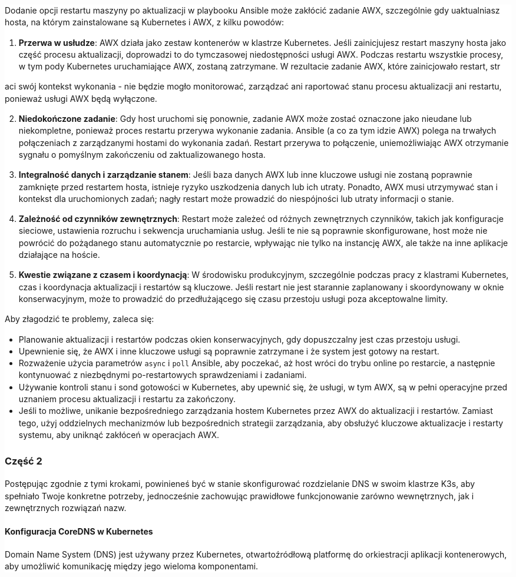 Dodanie opcji restartu maszyny po aktualizacji w playbooku Ansible może zakłócić zadanie AWX, szczególnie gdy uaktualniasz hosta, na którym zainstalowane są Kubernetes i AWX, z kilku powodów:

1. **Przerwa w usłudze**: AWX działa jako zestaw kontenerów w klastrze Kubernetes. Jeśli zainicjujesz restart maszyny hosta jako część procesu aktualizacji, doprowadzi to do tymczasowej niedostępności usługi AWX. Podczas restartu wszystkie procesy, w tym pody Kubernetes uruchamiające AWX, zostaną zatrzymane. W rezultacie zadanie AWX, które zainicjowało restart, str

aci swój kontekst wykonania - nie będzie mogło monitorować, zarządzać ani raportować stanu procesu aktualizacji ani restartu, ponieważ usługi AWX będą wyłączone.

2. **Niedokończone zadanie**: Gdy host uruchomi się ponownie, zadanie AWX może zostać oznaczone jako nieudane lub niekompletne, ponieważ proces restartu przerywa wykonanie zadania. Ansible (a co za tym idzie AWX) polega na trwałych połączeniach z zarządzanymi hostami do wykonania zadań. Restart przerywa to połączenie, uniemożliwiając AWX otrzymanie sygnału o pomyślnym zakończeniu od zaktualizowanego hosta.

3. **Integralność danych i zarządzanie stanem**: Jeśli baza danych AWX lub inne kluczowe usługi nie zostaną poprawnie zamknięte przed restartem hosta, istnieje ryzyko uszkodzenia danych lub ich utraty. Ponadto, AWX musi utrzymywać stan i kontekst dla uruchomionych zadań; nagły restart może prowadzić do niespójności lub utraty informacji o stanie.

4. **Zależność od czynników zewnętrznych**: Restart może zależeć od różnych zewnętrznych czynników, takich jak konfiguracje sieciowe, ustawienia rozruchu i sekwencja uruchamiania usług. Jeśli te nie są poprawnie skonfigurowane, host może nie powrócić do pożądanego stanu automatycznie po restarcie, wpływając nie tylko na instancję AWX, ale także na inne aplikacje działające na hoście.

5. **Kwestie związane z czasem i koordynacją**: W środowisku produkcyjnym, szczególnie podczas pracy z klastrami Kubernetes, czas i koordynacja aktualizacji i restartów są kluczowe. Jeśli restart nie jest starannie zaplanowany i skoordynowany w oknie konserwacyjnym, może to prowadzić do przedłużającego się czasu przestoju usługi poza akceptowalne limity.

Aby złagodzić te problemy, zaleca się:

- Planowanie aktualizacji i restartów podczas okien konserwacyjnych, gdy dopuszczalny jest czas przestoju usługi.
- Upewnienie się, że AWX i inne kluczowe usługi są poprawnie zatrzymane i że system jest gotowy na restart.
- Rozważenie użycia parametrów `async` i `poll` Ansible, aby poczekać, aż host wróci do trybu online po restarcie, a następnie kontynuować z niezbędnymi po-restartowych sprawdzeniami i zadaniami.
- Używanie kontroli stanu i sond gotowości w Kubernetes, aby upewnić się, że usługi, w tym AWX, są w pełni operacyjne przed uznaniem procesu aktualizacji i restartu za zakończony.
- Jeśli to możliwe, unikanie bezpośredniego zarządzania hostem Kubernetes przez AWX do aktualizacji i restartów. Zamiast tego, użyj oddzielnych mechanizmów lub bezpośrednich strategii zarządzania, aby obsłużyć kluczowe aktualizacje i restarty systemu, aby uniknąć zakłóceń w operacjach AWX.

### Część 2

Postępując zgodnie z tymi krokami, powinieneś być w stanie skonfigurować rozdzielanie DNS w swoim klastrze K3s, aby spełniało Twoje konkretne potrzeby, jednocześnie zachowując prawidłowe funkcjonowanie zarówno wewnętrznych, jak i zewnętrznych rozwiązań nazw.

#### Konfiguracja CoreDNS w Kubernetes

Domain Name System (DNS) jest używany przez Kubernetes, otwartoźródłową platformę do orkiestracji aplikacji kontenerowych, aby umożliwić komunikację między jego wieloma komponentami.
